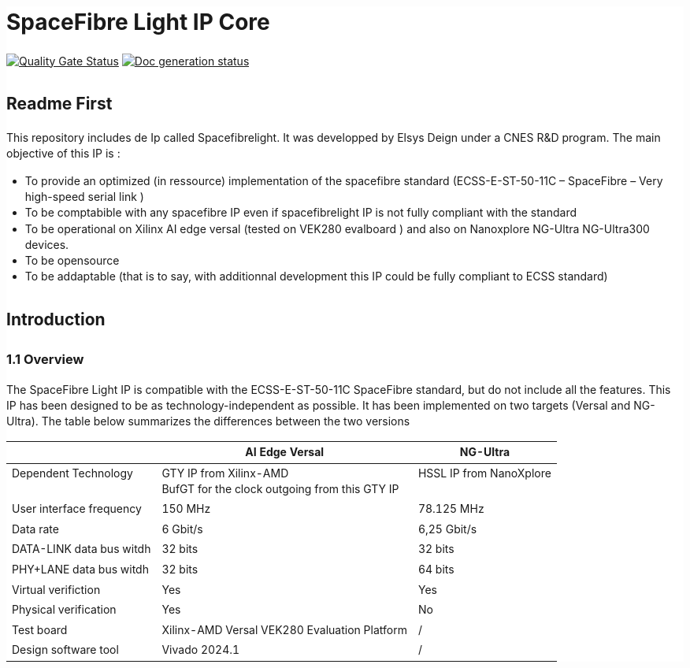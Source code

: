 # SpaceFibre Light IP Core
[![Quality Gate Status](https://oss.linty-services.com/api/project_badges/measure?project=spacefibrelight&metric=alert_status&token=sqb_42d11a1bf99de1aeb716f27be17903eb41edbde4)](https://oss.linty-services.com/dashboard?id=spacefibrelight)
[![Doc generation status](https://github.com/CNES/spacefibrelight/actions/workflows/doc.yml/badge.svg?branch=gh-pages)](https://cnes.github.io/spacefibrelight/)

## Readme First
This repository includes de Ip called Spacefibrelight. It was developped by Elsys Deign under a CNES R&D program. The main objective of this IP is :
- To provide an optimized (in ressource) implementation of the spacefibre standard (ECSS-E-ST-50-11C – SpaceFibre – Very high-speed serial link )
- To be comptabible with any spacefibre IP even if spacefibrelight IP is not fully compliant with the standard
- To be operational on Xilinx AI edge versal (tested on VEK280 evalboard ) and also on Nanoxplore NG-Ultra NG-Ultra300 devices.
- To be opensource
- To be addaptable (that is to say, with additionnal development this IP could be fully compliant to ECSS standard) 


## Introduction

### 1.1 Overview

The SpaceFibre Light IP is compatible with the ECSS-E-ST-50-11C SpaceFibre standard, but do not include all the features.
This IP has been designed to be as technology-independent as possible. It has been implemented on two targets (Versal and NG-Ultra). The table below summarizes the differences between the two versions


|                            | AI Edge Versal                                                            | NG-Ultra                          |
| -------------------------- | ------------------------------------------------------------------------- | --------------------------------- |
| Dependent Technology       | GTY IP from Xilinx-AMD <br> BufGT for the clock outgoing from this GTY IP | HSSL IP from NanoXplore           |
| User interface frequency   | 150 MHz                                                                   | 78.125 MHz                        |
| Data rate                  | 6 Gbit/s                                                                  | 6,25 Gbit/s                       |
| DATA-LINK data bus witdh   | 32 bits                                                                   | 32 bits                           |
| PHY+LANE data bus witdh    | 32 bits                                                                   | 64 bits                           |
| Virtual verifiction        | Yes                                                                       | Yes                               |
| Physical verification      | Yes                                                                       | No                                |
| Test board                 | Xilinx-AMD Versal VEK280 Evaluation Platform                              | /                                 |
| Design software tool       | Vivado 2024.1                                                             | /                                 |
